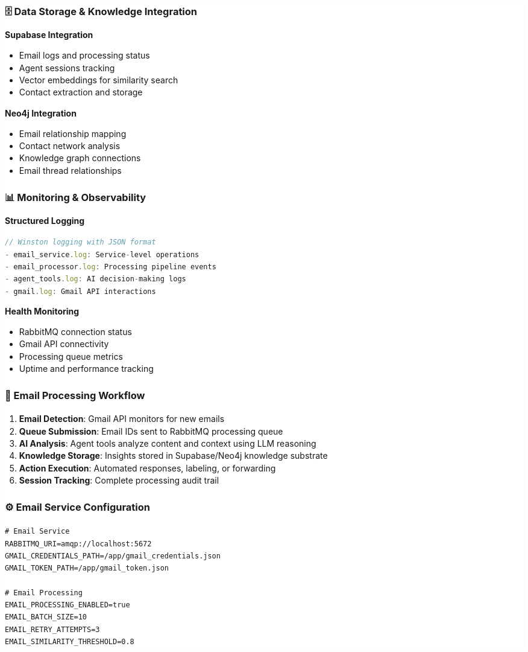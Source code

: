 ### 🗄️ Data Storage & Knowledge Integration

**Supabase Integration**
- Email logs and processing status
- Agent sessions tracking
- Vector embeddings for similarity search
- Contact extraction and storage

**Neo4j Integration**
- Email relationship mapping
- Contact network analysis
- Knowledge graph connections
- Email thread relationships

### 📊 Monitoring & Observability

**Structured Logging**
```javascript
// Winston logging with JSON format
- email_service.log: Service-level operations
- email_processor.log: Processing pipeline events
- agent_tools.log: AI decision-making logs
- gmail.log: Gmail API interactions
```

**Health Monitoring**
- RabbitMQ connection status
- Gmail API connectivity
- Processing queue metrics
- Uptime and performance tracking

### 🚀 Email Processing Workflow

1. **Email Detection**: Gmail API monitors for new emails
2. **Queue Submission**: Email IDs sent to RabbitMQ processing queue
3. **AI Analysis**: Agent tools analyze content and context using LLM reasoning
4. **Knowledge Storage**: Insights stored in Supabase/Neo4j knowledge substrate
5. **Action Execution**: Automated responses, labeling, or forwarding
6. **Session Tracking**: Complete processing audit trail

### ⚙️ Email Service Configuration

```env
# Email Service
RABBITMQ_URI=amqp://localhost:5672
GMAIL_CREDENTIALS_PATH=/app/gmail_credentials.json
GMAIL_TOKEN_PATH=/app/gmail_token.json

# Email Processing
EMAIL_PROCESSING_ENABLED=true
EMAIL_BATCH_SIZE=10
EMAIL_RETRY_ATTEMPTS=3
EMAIL_SIMILARITY_THRESHOLD=0.8
```
